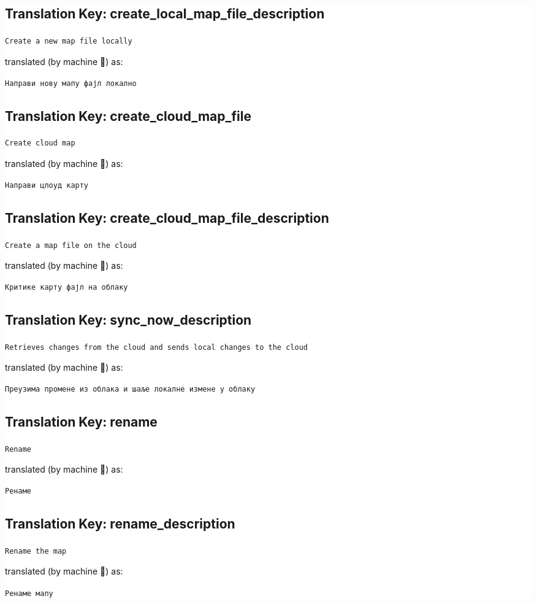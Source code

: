 
## Translation Key: create_local_map_file_description
```
Create a new map file locally
```
translated (by machine 🤖) as:
```
Направи нову мапу фајл локално
```


## Translation Key: create_cloud_map_file
```
Create cloud map
```
translated (by machine 🤖) as:
```
Направи цлоуд карту
```


## Translation Key: create_cloud_map_file_description
```
Create a map file on the cloud
```
translated (by machine 🤖) as:
```
Критике карту фајл на облаку
```


## Translation Key: sync_now_description
```
Retrieves changes from the cloud and sends local changes to the cloud
```
translated (by machine 🤖) as:
```
Преузима промене из облака и шаље локалне измене у облаку
```


## Translation Key: rename
```
Rename
```
translated (by machine 🤖) as:
```
Ренаме
```


## Translation Key: rename_description
```
Rename the map
```
translated (by machine 🤖) as:
```
Ренаме мапу
```
